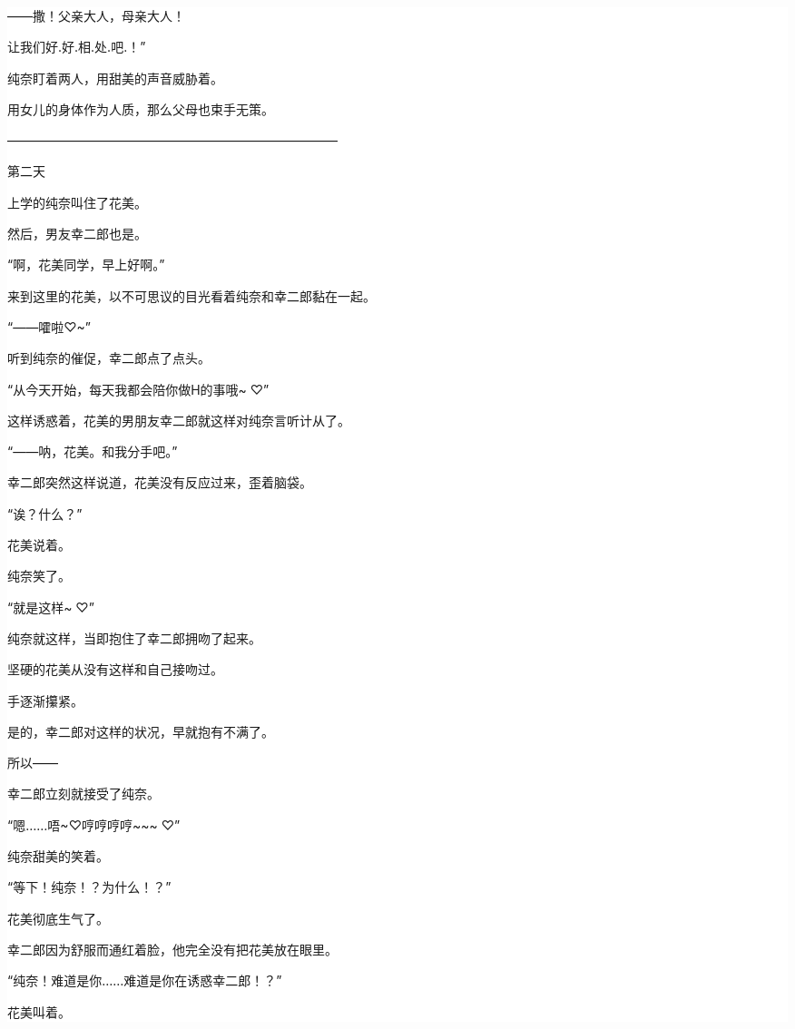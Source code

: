 ——撒！父亲大人，母亲大人！

让我们好.好.相.处.吧.！”

纯奈盯着两人，用甜美的声音威胁着。

用女儿的身体作为人质，那么父母也束手无策。

——————————————————————————

第二天

上学的纯奈叫住了花美。

然后，男友幸二郎也是。

“啊，花美同学，早上好啊。”

来到这里的花美，以不可思议的目光看着纯奈和幸二郎黏在一起。

“——嚯啦♡~”

听到纯奈的催促，幸二郎点了点头。

“从今天开始，每天我都会陪你做H的事哦~ ♡”

这样诱惑着，花美的男朋友幸二郎就这样对纯奈言听计从了。

“——呐，花美。和我分手吧。”

幸二郎突然这样说道，花美没有反应过来，歪着脑袋。

“诶？什么？”

花美说着。

纯奈笑了。

“就是这样~ ♡”

纯奈就这样，当即抱住了幸二郎拥吻了起来。

坚硬的花美从没有这样和自己接吻过。

手逐渐攥紧。

是的，幸二郎对这样的状况，早就抱有不满了。

所以——

幸二郎立刻就接受了纯奈。

“嗯……唔~♡哼哼哼哼~~~ ♡”

纯奈甜美的笑着。

“等下！纯奈！？为什么！？”

花美彻底生气了。

幸二郎因为舒服而通红着脸，他完全没有把花美放在眼里。

“纯奈！难道是你……难道是你在诱惑幸二郎！？”

花美叫着。
